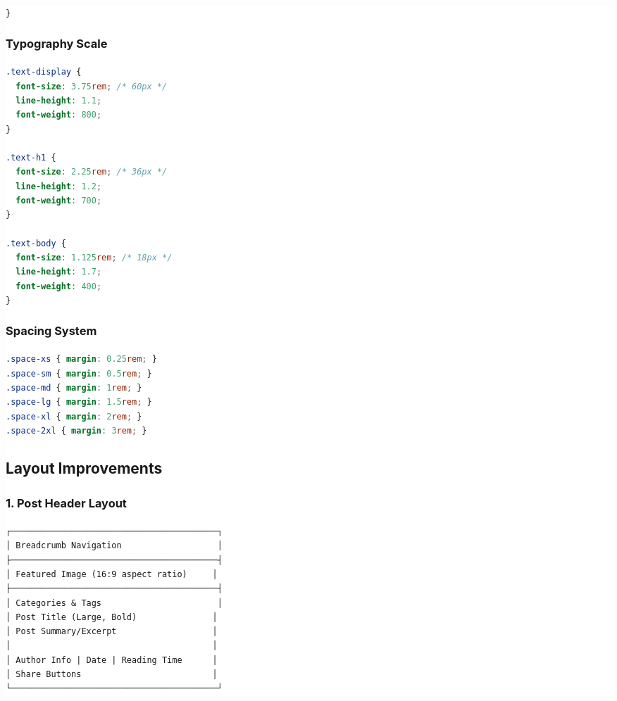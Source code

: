 ```css
}
```

### Typography Scale
```css
.text-display {
  font-size: 3.75rem; /* 60px */
  line-height: 1.1;
  font-weight: 800;
}

.text-h1 {
  font-size: 2.25rem; /* 36px */
  line-height: 1.2;
  font-weight: 700;
}

.text-body {
  font-size: 1.125rem; /* 18px */
  line-height: 1.7;
  font-weight: 400;
}
```

### Spacing System
```css
.space-xs { margin: 0.25rem; }
.space-sm { margin: 0.5rem; }
.space-md { margin: 1rem; }
.space-lg { margin: 1.5rem; }
.space-xl { margin: 2rem; }
.space-2xl { margin: 3rem; }
```

## Layout Improvements

### 1. Post Header Layout
```
┌─────────────────────────────────────────┐
│ Breadcrumb Navigation                   │
├─────────────────────────────────────────┤
│ Featured Image (16:9 aspect ratio)     │
├─────────────────────────────────────────┤
│ Categories & Tags                       │
│ Post Title (Large, Bold)               │
│ Post Summary/Excerpt                   │
│                                        │
│ Author Info | Date | Reading Time      │
│ Share Buttons                          │
└─────────────────────────────────────────┘
```
